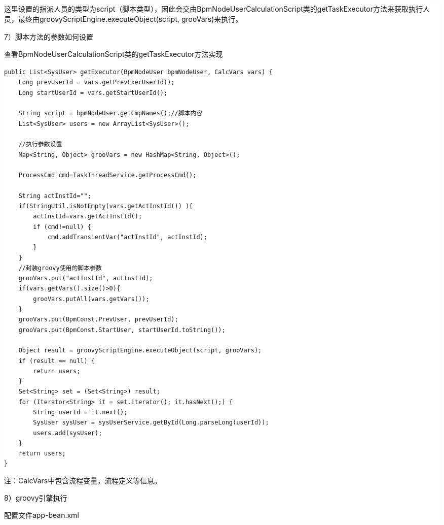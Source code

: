 这里设置的指派人员的类型为script（脚本类型），因此会交由BpmNodeUserCalculationScript类的getTaskExecutor方法来获取执行人员，最终由groovyScriptEngine.executeObject(script, grooVars)来执行。

7）脚本方法的参数如何设置

查看BpmNodeUserCalculationScript类的getTaskExecutor方法实现

```
public List<SysUser> getExecutor(BpmNodeUser bpmNodeUser, CalcVars vars) {
    Long prevUserId = vars.getPrevExecUserId();
    Long startUserId = vars.getStartUserId();
    
    String script = bpmNodeUser.getCmpNames();//脚本内容
    List<SysUser> users = new ArrayList<SysUser>();

    //执行参数设置
    Map<String, Object> grooVars = new HashMap<String, Object>();
    
    ProcessCmd cmd=TaskThreadService.getProcessCmd();
    
    String actInstId="";
    if(StringUtil.isNotEmpty(vars.getActInstId()) ){
        actInstId=vars.getActInstId();
        if (cmd!=null) {
            cmd.addTransientVar("actInstId", actInstId);
        }
    }
    //封装groovy使用的脚本参数
    grooVars.put("actInstId", actInstId);
    if(vars.getVars().size()>0){
        grooVars.putAll(vars.getVars());
    }
    grooVars.put(BpmConst.PrevUser, prevUserId);
    grooVars.put(BpmConst.StartUser, startUserId.toString());
    
    Object result = groovyScriptEngine.executeObject(script, grooVars);
    if (result == null) {
        return users;
    }
    Set<String> set = (Set<String>) result;
    for (Iterator<String> it = set.iterator(); it.hasNext();) {
        String userId = it.next();
        SysUser sysUser = sysUserService.getById(Long.parseLong(userId));
        users.add(sysUser);
    }
    return users;
}
```

注：CalcVars中包含流程变量，流程定义等信息。

8）groovy引擎执行

配置文件app-bean.xml
